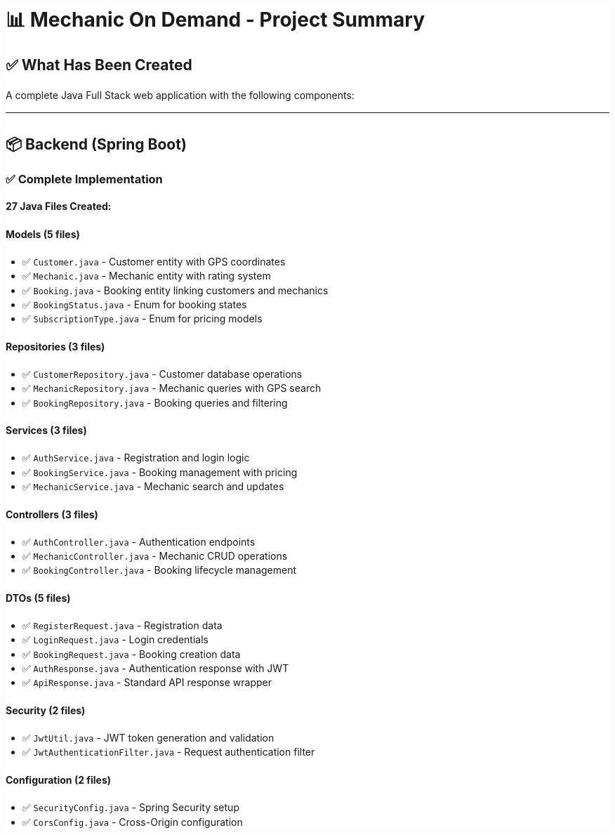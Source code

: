# 📊 Mechanic On Demand - Project Summary

## ✅ What Has Been Created

A complete Java Full Stack web application with the following components:

---

## 📦 Backend (Spring Boot)

### ✅ Complete Implementation

**27 Java Files Created:**

#### Models (5 files)
- ✅ `Customer.java` - Customer entity with GPS coordinates
- ✅ `Mechanic.java` - Mechanic entity with rating system
- ✅ `Booking.java` - Booking entity linking customers and mechanics
- ✅ `BookingStatus.java` - Enum for booking states
- ✅ `SubscriptionType.java` - Enum for pricing models

#### Repositories (3 files)
- ✅ `CustomerRepository.java` - Customer database operations
- ✅ `MechanicRepository.java` - Mechanic queries with GPS search
- ✅ `BookingRepository.java` - Booking queries and filtering

#### Services (3 files)
- ✅ `AuthService.java` - Registration and login logic
- ✅ `BookingService.java` - Booking management with pricing
- ✅ `MechanicService.java` - Mechanic search and updates

#### Controllers (3 files)
- ✅ `AuthController.java` - Authentication endpoints
- ✅ `MechanicController.java` - Mechanic CRUD operations
- ✅ `BookingController.java` - Booking lifecycle management

#### DTOs (5 files)
- ✅ `RegisterRequest.java` - Registration data
- ✅ `LoginRequest.java` - Login credentials
- ✅ `BookingRequest.java` - Booking creation data
- ✅ `AuthResponse.java` - Authentication response with JWT
- ✅ `ApiResponse.java` - Standard API response wrapper

#### Security (2 files)
- ✅ `JwtUtil.java` - JWT token generation and validation
- ✅ `JwtAuthenticationFilter.java` - Request authentication filter

#### Configuration (2 files)
- ✅ `SecurityConfig.java` - Spring Security setup
- ✅ `CorsConfig.java` - Cross-Origin configuration
